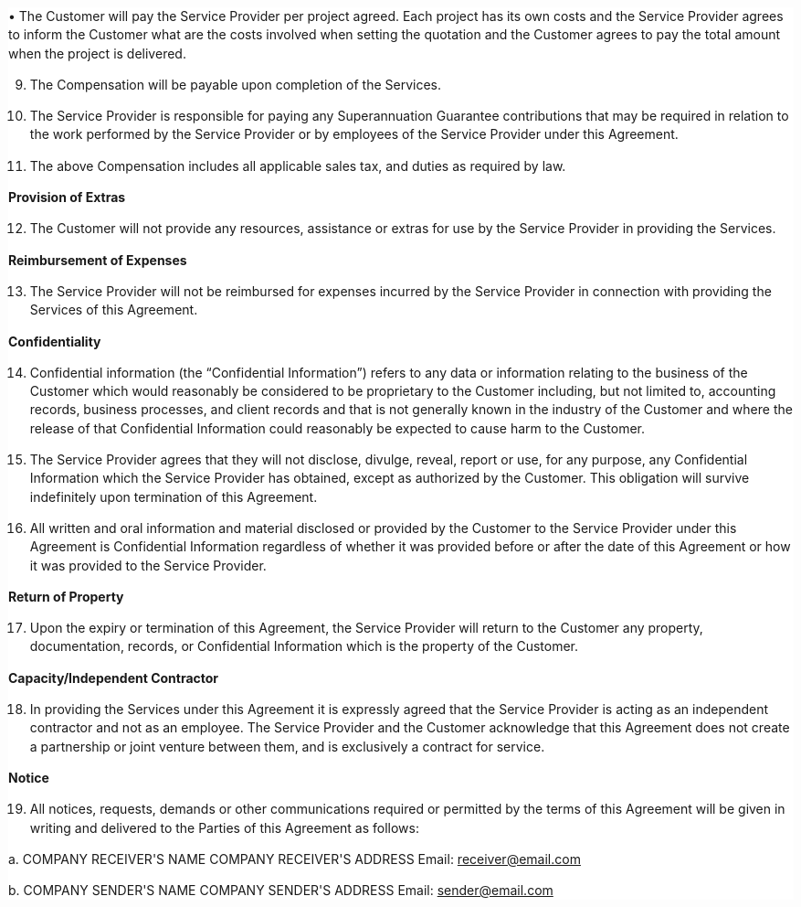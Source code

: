 • The Customer will pay the Service Provider per project agreed. Each project has its own costs and the Service Provider agrees to inform the Customer what are the costs involved when setting the quotation and the Customer agrees to pay the total amount when the project is delivered.

9. The Compensation will be payable upon completion of the Services.

10. The Service Provider is responsible for paying any Superannuation Guarantee contributions that may be required in relation to the work performed by the Service Provider or by employees of the Service Provider under this Agreement.

11. The above Compensation includes all applicable sales tax, and duties as required by law.

**Provision of Extras**

12. The Customer will not provide any resources, assistance or extras for use by the Service Provider in providing the Services.

**Reimbursement of Expenses**

13. The Service Provider will not be reimbursed for expenses incurred by the Service Provider in connection with providing the Services of this Agreement.

**Confidentiality**

14. Confidential information (the “Confidential Information”) refers to any data or information relating to the business of the Customer which would reasonably be considered to be proprietary to the Customer including, but not limited to, accounting records, business processes, and client records and that is not generally known in the industry of the Customer and where the release of that Confidential Information could reasonably be expected to cause harm to the Customer.

15. The Service Provider agrees that they will not disclose, divulge, reveal, report or use, for any purpose, any Confidential Information which the Service Provider has obtained, except as authorized by the Customer. This obligation will survive indefinitely upon termination of this Agreement.

16. All written and oral information and material disclosed or provided by the Customer to the Service Provider under this Agreement is Confidential Information regardless of whether it was provided before or after the date of this Agreement or how it was provided to the Service Provider.

**Return of Property**

17. Upon the expiry or termination of this Agreement, the Service Provider will return to the Customer any property, documentation, records, or Confidential Information which is the property of the Customer.

**Capacity/Independent Contractor**

18. In providing the Services under this Agreement it is expressly agreed that the Service Provider is acting as an independent contractor and not as an employee. The Service Provider and the Customer acknowledge that this Agreement does not create a partnership or joint venture between them, and is exclusively a contract for service.

**Notice**

19. All notices, requests, demands or other communications required or permitted by the terms of this Agreement will be given in writing and delivered to the Parties of this Agreement as follows:

a. COMPANY RECEIVER'S NAME COMPANY RECEIVER'S ADDRESS Email: receiver@email.com

b. COMPANY SENDER'S NAME COMPANY SENDER'S ADDRESS Email: sender@email.com
